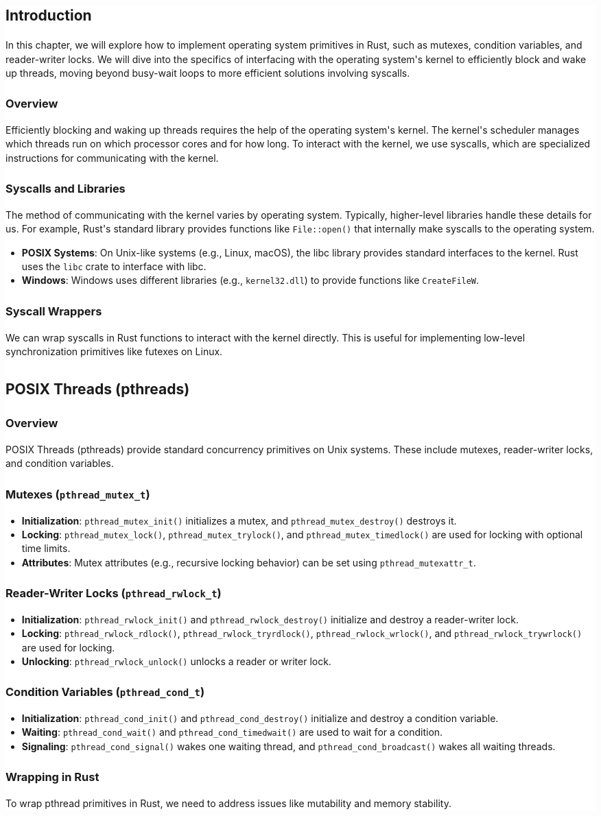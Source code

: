 ## Introduction

In this chapter, we will explore how to implement operating system primitives in Rust, such as mutexes, condition variables, and reader-writer locks. We will dive into the specifics of interfacing with the operating system's kernel to efficiently block and wake up threads, moving beyond busy-wait loops to more efficient solutions involving syscalls.
### Overview
Efficiently blocking and waking up threads requires the help of the operating system's kernel. The kernel's scheduler manages which threads run on which processor cores and for how long. To interact with the kernel, we use syscalls, which are specialized instructions for communicating with the kernel.
### Syscalls and Libraries
The method of communicating with the kernel varies by operating system. Typically, higher-level libraries handle these details for us. For example, Rust's standard library provides functions like `File::open()` that internally make syscalls to the operating system.
- **POSIX Systems**: On Unix-like systems (e.g., Linux, macOS), the libc library provides standard interfaces to the kernel. Rust uses the `libc` crate to interface with libc.
- **Windows**: Windows uses different libraries (e.g., `kernel32.dll`) to provide functions like `CreateFileW`.
### Syscall Wrappers
We can wrap syscalls in Rust functions to interact with the kernel directly. This is useful for implementing low-level synchronization primitives like futexes on Linux.
## POSIX Threads (pthreads)
### Overview
POSIX Threads (pthreads) provide standard concurrency primitives on Unix systems. These include mutexes, reader-writer locks, and condition variables.
### Mutexes (`pthread_mutex_t`)
- **Initialization**: `pthread_mutex_init()` initializes a mutex, and `pthread_mutex_destroy()` destroys it.
- **Locking**: `pthread_mutex_lock()`, `pthread_mutex_trylock()`, and `pthread_mutex_timedlock()` are used for locking with optional time limits.
- **Attributes**: Mutex attributes (e.g., recursive locking behavior) can be set using `pthread_mutexattr_t`.
### Reader-Writer Locks (`pthread_rwlock_t`)
- **Initialization**: `pthread_rwlock_init()` and `pthread_rwlock_destroy()` initialize and destroy a reader-writer lock.
- **Locking**: `pthread_rwlock_rdlock()`, `pthread_rwlock_tryrdlock()`, `pthread_rwlock_wrlock()`, and `pthread_rwlock_trywrlock()` are used for locking.
- **Unlocking**: `pthread_rwlock_unlock()` unlocks a reader or writer lock.
### Condition Variables (`pthread_cond_t`)
- **Initialization**: `pthread_cond_init()` and `pthread_cond_destroy()` initialize and destroy a condition variable.
- **Waiting**: `pthread_cond_wait()` and `pthread_cond_timedwait()` are used to wait for a condition.
- **Signaling**: `pthread_cond_signal()` wakes one waiting thread, and `pthread_cond_broadcast()` wakes all waiting threads.
### Wrapping in Rust
To wrap pthread primitives in Rust, we need to address issues like mutability and memory stability.
